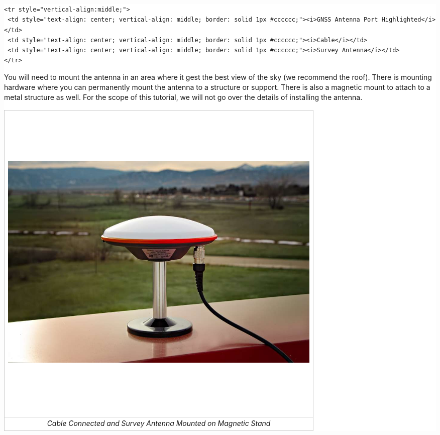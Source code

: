     <tr style="vertical-align:middle;">
     <td style="text-align: center; vertical-align: middle; border: solid 1px #cccccc;"><i>GNSS Antenna Port Highlighted</i></td>
     <td style="text-align: center; vertical-align: middle; border: solid 1px #cccccc;"><i>Cable</i></td>
     <td style="text-align: center; vertical-align: middle; border: solid 1px #cccccc;"><i>Survey Antenna</i></td>
    </tr>
  </table>
</div>

You will need to mount the antenna in an area where it gest the best view of the sky (we recommend the roof). There is mounting hardware where you can permanently mount the antenna to a structure or support. There is also a magnetic mount to attach to a metal structure as well. For the scope of this tutorial, we will not go over the details of installing the antenna.

<div style="text-align: center;">
  <table>
    <tr style="vertical-align:middle;">
     <td style="text-align: center; vertical-align: middle; border: solid 1px #cccccc;"><a href="../assets/img/assembly-gnss-mount_location.jpg"><img src="../assets/img/assembly-gnss-mount_location.jpg" width="600px" height="600px" alt="Cable and Survey Antenna Connected"></a></td>
    </tr>
    <tr style="vertical-align:middle;">
     <td style="text-align: center; vertical-align: middle; border: solid 1px #cccccc;"><i>Cable Connected and Survey Antenna Mounted on Magnetic Stand</i></td>
    </tr>
  </table>
</div>
